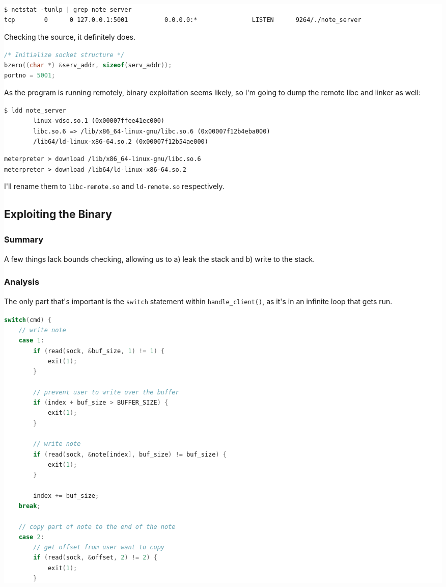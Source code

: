```
$ netstat -tunlp | grep note_server
tcp        0      0 127.0.0.1:5001          0.0.0.0:*               LISTEN      9264/./note_server
```

Checking the source, it definitely does.

```c
/* Initialize socket structure */ 
bzero((char *) &serv_addr, sizeof(serv_addr));
portno = 5001;
```

As the program is running remotely, binary exploitation seems likely, so I'm going to dump the remote libc and linker as well:

```
$ ldd note_server
        linux-vdso.so.1 (0x00007ffee41ec000)
        libc.so.6 => /lib/x86_64-linux-gnu/libc.so.6 (0x00007f12b4eba000)
        /lib64/ld-linux-x86-64.so.2 (0x00007f12b54ae000)
```

```
meterpreter > download /lib/x86_64-linux-gnu/libc.so.6
meterpreter > download /lib64/ld-linux-x86-64.so.2
```

I'll rename them to `libc-remote.so` and `ld-remote.so` respectively.

## Exploiting the Binary

### Summary

A few things lack bounds checking, allowing us to a) leak the stack and b) write to the stack.

### Analysis

The only part that's important is the `switch` statement within `handle_client()`, as it's in an infinite loop that gets run.

```c
switch(cmd) {
    // write note
    case 1:
        if (read(sock, &buf_size, 1) != 1) {
            exit(1);
        }

        // prevent user to write over the buffer
        if (index + buf_size > BUFFER_SIZE) {
            exit(1);
        }

        // write note
        if (read(sock, &note[index], buf_size) != buf_size) {
            exit(1);
        }

        index += buf_size;
    break;

    // copy part of note to the end of the note
    case 2:
        // get offset from user want to copy
        if (read(sock, &offset, 2) != 2) {
            exit(1);
        }
```